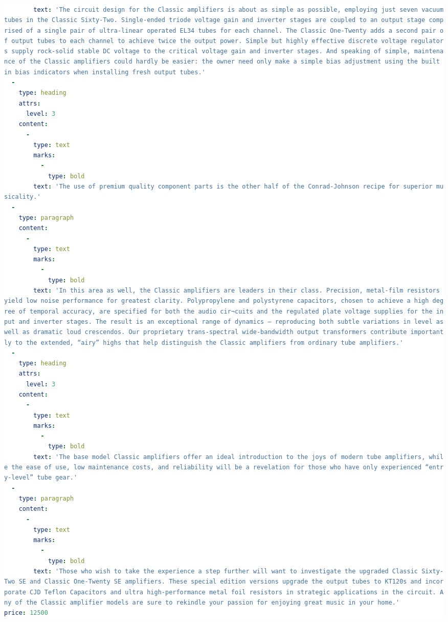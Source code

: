 ```yaml
        text: 'The circuit design for the Classic amplifiers is about as simple as possible, employing just seven vacuum tubes in the Classic Sixty-Two. Single-ended triode voltage gain and inverter stages are coupled to an output stage comprised of a single pair of ultra-linear operated EL34 tubes for each channel. The Classic One-Twenty adds a second pair of output tubes to each channel to achieve twice the output power. Simple but highly effective discrete voltage regulators supply rock-solid stable DC voltage to the critical voltage gain and inverter stages. And speaking of simple, maintenance of the Classic amplifiers could hardly be easier: the owner need only make a simple bias adjustment using the built in bias indicators when installing fresh output tubes.'
  -
    type: heading
    attrs:
      level: 3
    content:
      -
        type: text
        marks:
          -
            type: bold
        text: 'The use of premium quality component parts is the other half of the Conrad-Johnson recipe for superior musicality.'
  -
    type: paragraph
    content:
      -
        type: text
        marks:
          -
            type: bold
        text: 'In this area as well, the Classic amplifiers are leaders in their class. Precision, metal-film resistors yield low noise performance for greatest clarity. Polypropylene and polystyrene capacitors, chosen to achieve a high degree of temporal accuracy, are specified for both the audio cir¬cuits and the regulated plate voltage supplies for the input and inverter stages. The result is an exceptional range of dynamics – reproducing both subtle variations in level as well as dramatic loud crescendos. Our proprietary trans-spectral wide-bandwidth output transformers contribute importantly to the extended, “airy” highs that help distinguish the Classic amplifiers from ordinary tube amplifiers.'
  -
    type: heading
    attrs:
      level: 3
    content:
      -
        type: text
        marks:
          -
            type: bold
        text: 'The base model Classic amplifiers offer an ideal introduction to the joys of modern tube amplifiers, while the ease of use, low maintenance costs, and reliability will be a revelation for those who have only experienced “entry-level” tube gear.'
  -
    type: paragraph
    content:
      -
        type: text
        marks:
          -
            type: bold
        text: 'Those who wish to take the experience a step further will want to investigate the upgraded Classic Sixty-Two SE and Classic One-Twenty SE amplifiers. These special edition versions upgrade the output tubes to KT120s and incorporate CJD Teflon Capacitors and ultra high-performance metal foil resistors in strategic applications in the circuit. Any of the Classic amplifier models are sure to rekindle your passion for enjoying great music in your home.'
price: 12500
```